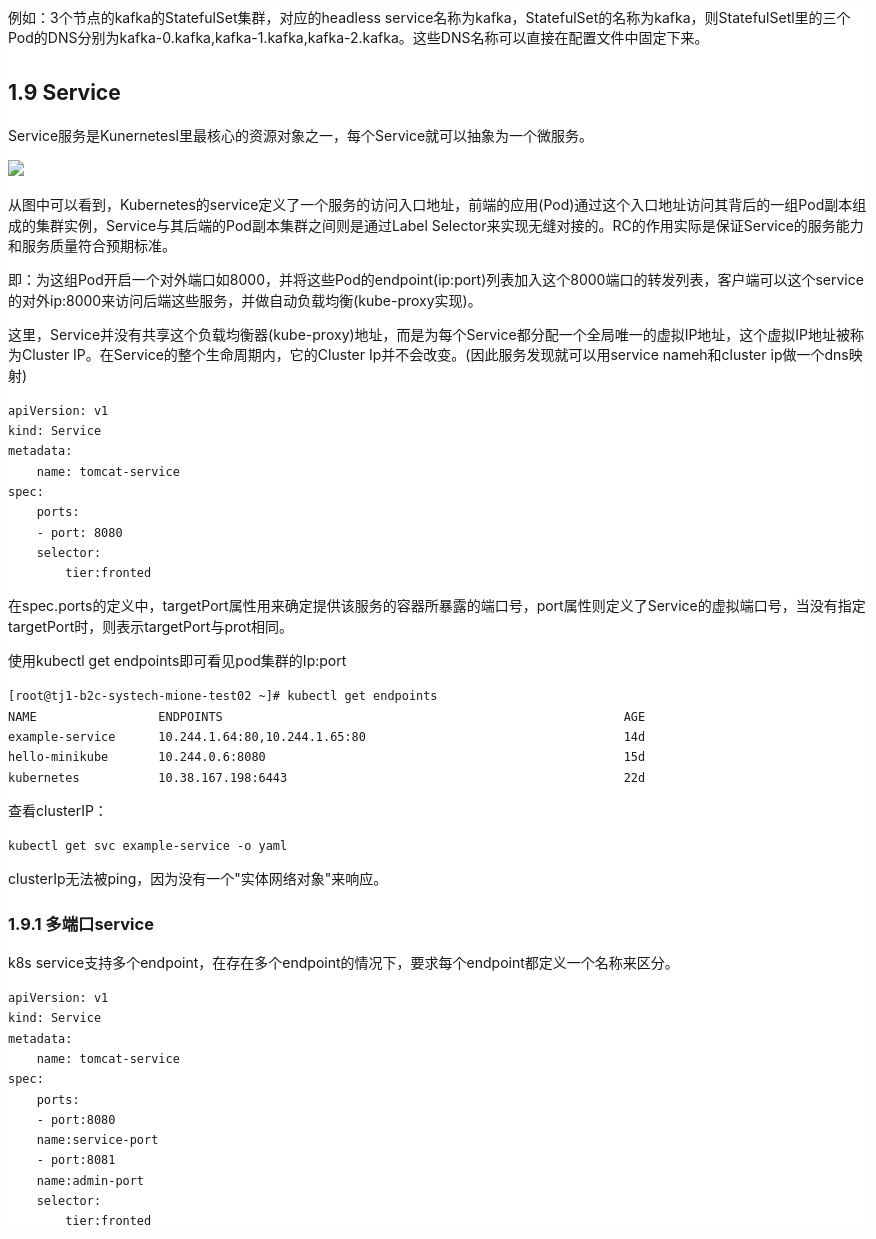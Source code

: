 例如：3个节点的kafka的StatefulSet集群，对应的headless service名称为kafka，StatefulSet的名称为kafka，则StatefulSetl里的三个Pod的DNS分别为kafka-0.kafka,kafka-1.kafka,kafka-2.kafka。这些DNS名称可以直接在配置文件中固定下来。

## 1.9 Service

Service服务是Kunernetesl里最核心的资源对象之一，每个Service就可以抽象为一个微服务。

![](https://tva1.sinaimg.cn/large/008i3skNly1gqy6t00eayj30qk0azt9x.jpg)

从图中可以看到，Kubernetes的service定义了一个服务的访问入口地址，前端的应用(Pod)通过这个入口地址访问其背后的一组Pod副本组成的集群实例，Service与其后端的Pod副本集群之间则是通过Label Selector来实现无缝对接的。RC的作用实际是保证Service的服务能力和服务质量符合预期标准。

即：为这组Pod开启一个对外端口如8000，并将这些Pod的endpoint(ip:port)列表加入这个8000端口的转发列表，客户端可以这个service的对外ip:8000来访问后端这些服务，并做自动负载均衡(kube-proxy实现)。

这里，Service并没有共享这个负载均衡器(kube-proxy)地址，而是为每个Service都分配一个全局唯一的虚拟IP地址，这个虚拟IP地址被称为Cluster IP。在Service的整个生命周期内，它的Cluster Ip并不会改变。(因此服务发现就可以用service nameh和cluster ip做一个dns映射)

```
apiVersion: v1
kind: Service
metadata:
    name: tomcat-service
spec:
    ports:
    - port: 8080
    selector:
        tier:fronted
```

在spec.ports的定义中，targetPort属性用来确定提供该服务的容器所暴露的端口号，port属性则定义了Service的虚拟端口号，当没有指定targetPort时，则表示targetPort与prot相同。

使用kubectl get endpoints即可看见pod集群的Ip:port

```
[root@tj1-b2c-systech-mione-test02 ~]# kubectl get endpoints
NAME                 ENDPOINTS                                                        AGE
example-service      10.244.1.64:80,10.244.1.65:80                                    14d
hello-minikube       10.244.0.6:8080                                                  15d
kubernetes           10.38.167.198:6443                                               22d
```
查看clusterIP：

```
kubectl get svc example-service -o yaml
```

clusterIp无法被ping，因为没有一个"实体网络对象"来响应。

### 1.9.1 多端口service

k8s service支持多个endpoint，在存在多个endpoint的情况下，要求每个endpoint都定义一个名称来区分。

```
apiVersion: v1
kind: Service
metadata:
    name: tomcat-service
spec:
    ports:
    - port:8080
    name:service-port
    - port:8081
    name:admin-port
    selector:
        tier:fronted
```
